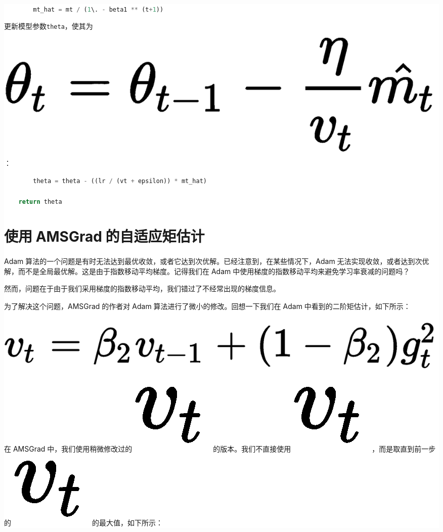 ```py
        mt_hat = mt / (1\. - beta1 ** (t+1))
```

更新模型参数`theta`，使其为![](img/e61b483b-34ae-4351-940e-eda822970d60.png)：

```py
        theta = theta - ((lr / (vt + epsilon)) * mt_hat)

    return theta
```

# 使用 AMSGrad 的自适应矩估计

Adam 算法的一个问题是有时无法达到最优收敛，或者它达到次优解。已经注意到，在某些情况下，Adam 无法实现收敛，或者达到次优解，而不是全局最优解。这是由于指数移动平均梯度。记得我们在 Adam 中使用梯度的指数移动平均来避免学习率衰减的问题吗？

然而，问题在于由于我们采用梯度的指数移动平均，我们错过了不经常出现的梯度信息。

为了解决这个问题，AMSGrad 的作者对 Adam 算法进行了微小的修改。回想一下我们在 Adam 中看到的二阶矩估计，如下所示：

![](img/50fd89e6-3336-416a-8acd-4b361c5dd11d.png)

在 AMSGrad 中，我们使用稍微修改过的![](img/c60f3dab-10e9-4e71-88ef-16e13e8b209e.png)的版本。我们不直接使用![](img/b3dc98f8-8596-48c3-a11c-16c8d704963b.png)，而是取直到前一步的![](img/b64abff4-419a-48b5-993f-305d0f29bc14.png)的最大值，如下所示：

